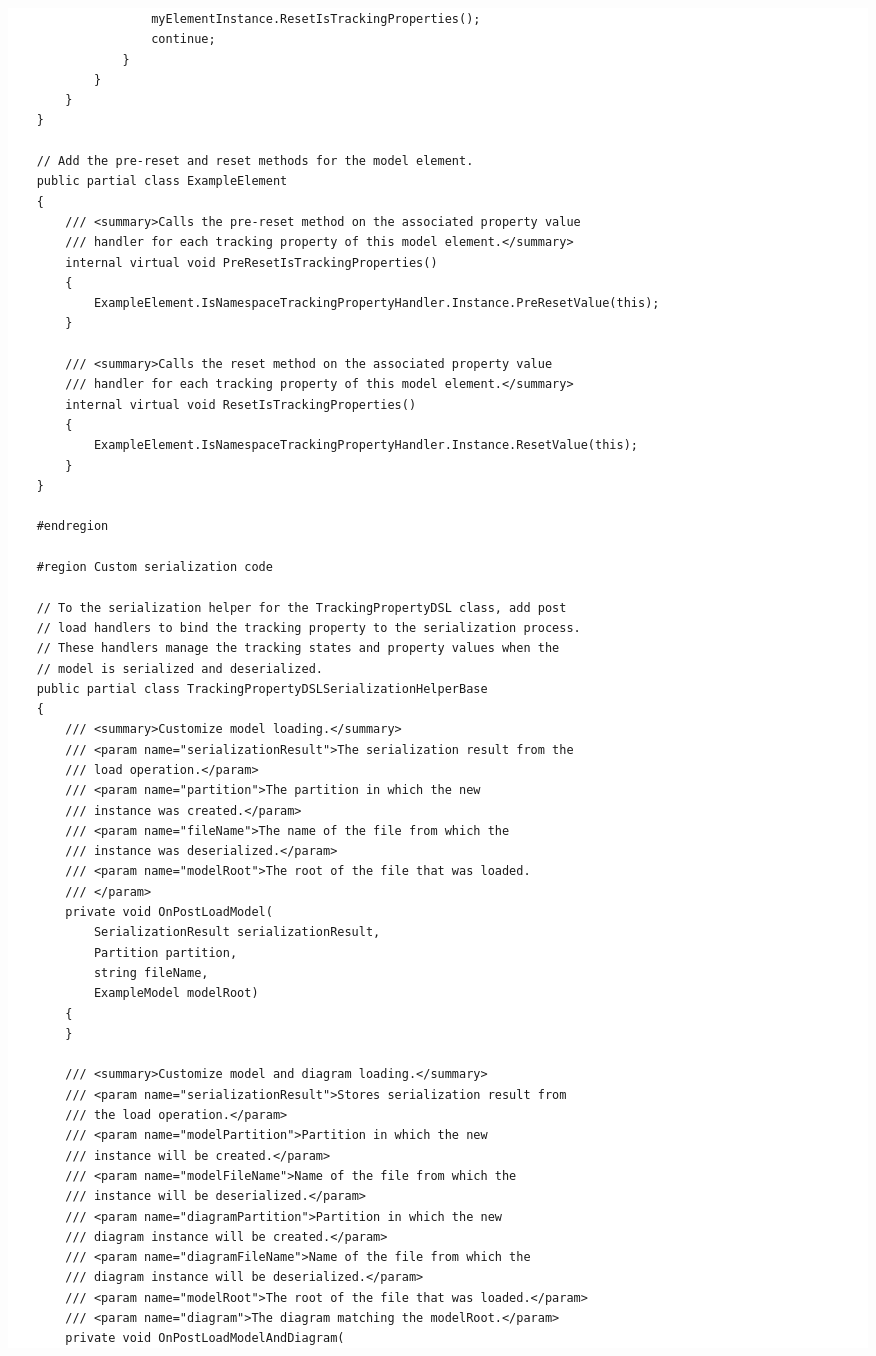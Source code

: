                         myElementInstance.ResetIsTrackingProperties();  
                        continue;  
                    }  
                }  
            }  
        }  
  
        // Add the pre-reset and reset methods for the model element.  
        public partial class ExampleElement  
        {  
            /// <summary>Calls the pre-reset method on the associated property value  
            /// handler for each tracking property of this model element.</summary>  
            internal virtual void PreResetIsTrackingProperties()  
            {  
                ExampleElement.IsNamespaceTrackingPropertyHandler.Instance.PreResetValue(this);  
            }  
  
            /// <summary>Calls the reset method on the associated property value  
            /// handler for each tracking property of this model element.</summary>  
            internal virtual void ResetIsTrackingProperties()  
            {  
                ExampleElement.IsNamespaceTrackingPropertyHandler.Instance.ResetValue(this);  
            }  
        }  
  
        #endregion  
  
        #region Custom serialization code  
  
        // To the serialization helper for the TrackingPropertyDSL class, add post  
        // load handlers to bind the tracking property to the serialization process.  
        // These handlers manage the tracking states and property values when the  
        // model is serialized and deserialized.  
        public partial class TrackingPropertyDSLSerializationHelperBase  
        {  
            /// <summary>Customize model loading.</summary>  
            /// <param name="serializationResult">The serialization result from the  
            /// load operation.</param>  
            /// <param name="partition">The partition in which the new  
            /// instance was created.</param>  
            /// <param name="fileName">The name of the file from which the  
            /// instance was deserialized.</param>  
            /// <param name="modelRoot">The root of the file that was loaded.  
            /// </param>  
            private void OnPostLoadModel(  
                SerializationResult serializationResult,  
                Partition partition,  
                string fileName,  
                ExampleModel modelRoot)  
            {  
            }  
  
            /// <summary>Customize model and diagram loading.</summary>  
            /// <param name="serializationResult">Stores serialization result from  
            /// the load operation.</param>  
            /// <param name="modelPartition">Partition in which the new  
            /// instance will be created.</param>  
            /// <param name="modelFileName">Name of the file from which the  
            /// instance will be deserialized.</param>  
            /// <param name="diagramPartition">Partition in which the new  
            /// diagram instance will be created.</param>  
            /// <param name="diagramFileName">Name of the file from which the  
            /// diagram instance will be deserialized.</param>  
            /// <param name="modelRoot">The root of the file that was loaded.</param>  
            /// <param name="diagram">The diagram matching the modelRoot.</param>  
            private void OnPostLoadModelAndDiagram(  